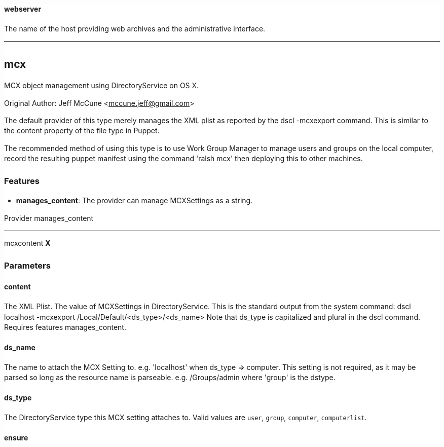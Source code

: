 #### webserver

The name of the host providing web archives and the administrative
interface.


* * * * *

## mcx

MCX object management using DirectoryService on OS X.

Original Author: Jeff McCune
<[mccune.jeff@gmail.com](mailto:mccune.jeff@gmail.com)\>

The default provider of this type merely manages the XML plist as
reported by the dscl -mcxexport command. This is similar to the
content property of the file type in Puppet.

The recommended method of using this type is to use Work Group
Manager to manage users and groups on the local computer, record
the resulting puppet manifest using the command 'ralsh mcx' then
deploying this to other machines.

### Features

-   **manages\_content**: The provider can manage MCXSettings as a
    string.

  Provider     manages\_content
  ------------ ------------------
  mcxcontent   **X**

### Parameters

#### content

The XML Plist. The value of MCXSettings in DirectoryService. This
is the standard output from the system command: dscl localhost
-mcxexport /Local/Default/<ds\_type\>/<ds\_name\> Note that
ds\_type is capitalized and plural in the dscl command. Requires
features manages\_content.

#### ds\_name

The name to attach the MCX Setting to. e.g. 'localhost' when
ds\_type =\> computer. This setting is not required, as it may be
parsed so long as the resource name is parseable. e.g.
/Groups/admin where 'group' is the dstype.

#### ds\_type

The DirectoryService type this MCX setting attaches to. Valid
values are `user`, `group`, `computer`, `computerlist`.

#### ensure
